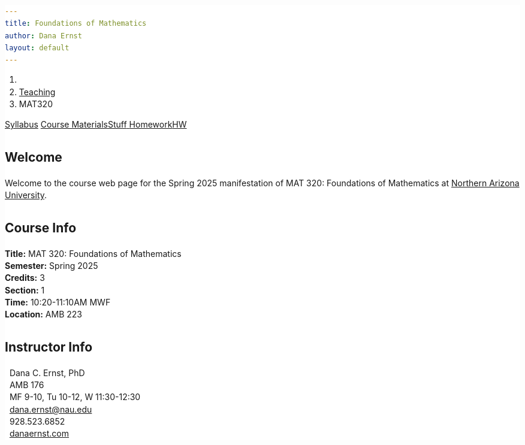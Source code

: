 ```yaml
---
title: Foundations of Mathematics
author: Dana Ernst
layout: default
---
```


<ol class="breadcrumb">
  <li><a href="/"><i class="fa fa-home"></i></a></li>
  <li><a href="/teaching/">Teaching</a></li>
  <li class="active">MAT320</li>
</ol>

<div class="row">
<div class="col-xs-12">
<div class="btn-group btn-group-justified">
<a class="btn btn-default btn-success" href="{{site.baseurl}}/teaching/mat320s25/syllabus/">Syllabus</a>
<a class="btn btn-default btn-primary" href="{{site.baseurl}}/teaching/mat320s25/materials/">
<span class="hidden-xs">Course Materials</span><span class="visible-xs">Stuff</span>
</a>
<a class="btn btn-default btn-warning" href="{{site.baseurl}}/teaching/mat320s25/homework/">
<span class="hidden-xs">Homework</span><span class="visible-xs">HW</span>
</a>
</div>
</div>
</div>

## Welcome ##
Welcome to the course web page for the Spring 2025 manifestation of MAT 320: Foundations of Mathematics at [Northern Arizona University](http://nau.edu).

<div class="row">
  <div class="col-xs-12 col-sm-6">
    <div>
    <h2>Course Info</h2>
    <strong>Title:</strong> MAT 320: Foundations of Mathematics<br />
    <strong>Semester:</strong> Spring 2025<br />
    <strong>Credits:</strong> 3<br />
    <strong>Section:</strong> 1<br />
    <strong>Time:</strong> 10:20-11:10AM MWF<br />
    <strong>Location:</strong> AMB 223
    </div>
  </div>

  <div class="col-xs-12 col-sm-6">
    <div>
      <h2>Instructor Info</h2>
      <i class="fa fa-user fa-fw"></i>&nbsp; Dana C. Ernst, PhD<br />
      <i class="fa fa-university fa-fw"></i>&nbsp; AMB 176<br />
      <i class="fa fa-users fa-fw"></i>&nbsp; MF 9-10, Tu 10-12, W 11:30-12:30<br />
      <i class="far fa-envelope fa-fw"></i>&nbsp; <a href="mailto:dana.ernst@nau.edu">dana.ernst@nau.edu</a><br />
      <i class="fa fa-phone fa-fw"></i>&nbsp; 928.523.6852<br />
      <i class="fa fa-link fa-fw"></i>&nbsp; <a href="{{site.baseurl}}">danaernst.com</a>
    </div>
  </div>
</div>
